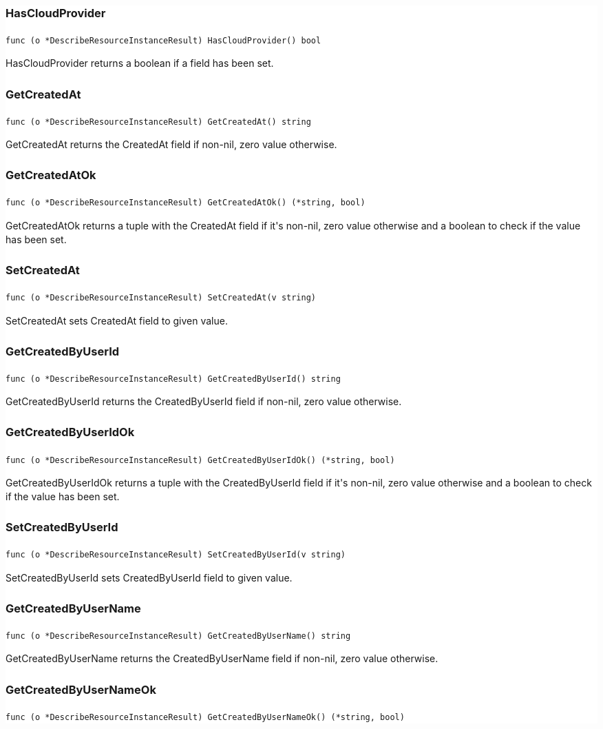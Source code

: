 ### HasCloudProvider

`func (o *DescribeResourceInstanceResult) HasCloudProvider() bool`

HasCloudProvider returns a boolean if a field has been set.

### GetCreatedAt

`func (o *DescribeResourceInstanceResult) GetCreatedAt() string`

GetCreatedAt returns the CreatedAt field if non-nil, zero value otherwise.

### GetCreatedAtOk

`func (o *DescribeResourceInstanceResult) GetCreatedAtOk() (*string, bool)`

GetCreatedAtOk returns a tuple with the CreatedAt field if it's non-nil, zero value otherwise
and a boolean to check if the value has been set.

### SetCreatedAt

`func (o *DescribeResourceInstanceResult) SetCreatedAt(v string)`

SetCreatedAt sets CreatedAt field to given value.


### GetCreatedByUserId

`func (o *DescribeResourceInstanceResult) GetCreatedByUserId() string`

GetCreatedByUserId returns the CreatedByUserId field if non-nil, zero value otherwise.

### GetCreatedByUserIdOk

`func (o *DescribeResourceInstanceResult) GetCreatedByUserIdOk() (*string, bool)`

GetCreatedByUserIdOk returns a tuple with the CreatedByUserId field if it's non-nil, zero value otherwise
and a boolean to check if the value has been set.

### SetCreatedByUserId

`func (o *DescribeResourceInstanceResult) SetCreatedByUserId(v string)`

SetCreatedByUserId sets CreatedByUserId field to given value.


### GetCreatedByUserName

`func (o *DescribeResourceInstanceResult) GetCreatedByUserName() string`

GetCreatedByUserName returns the CreatedByUserName field if non-nil, zero value otherwise.

### GetCreatedByUserNameOk

`func (o *DescribeResourceInstanceResult) GetCreatedByUserNameOk() (*string, bool)`

